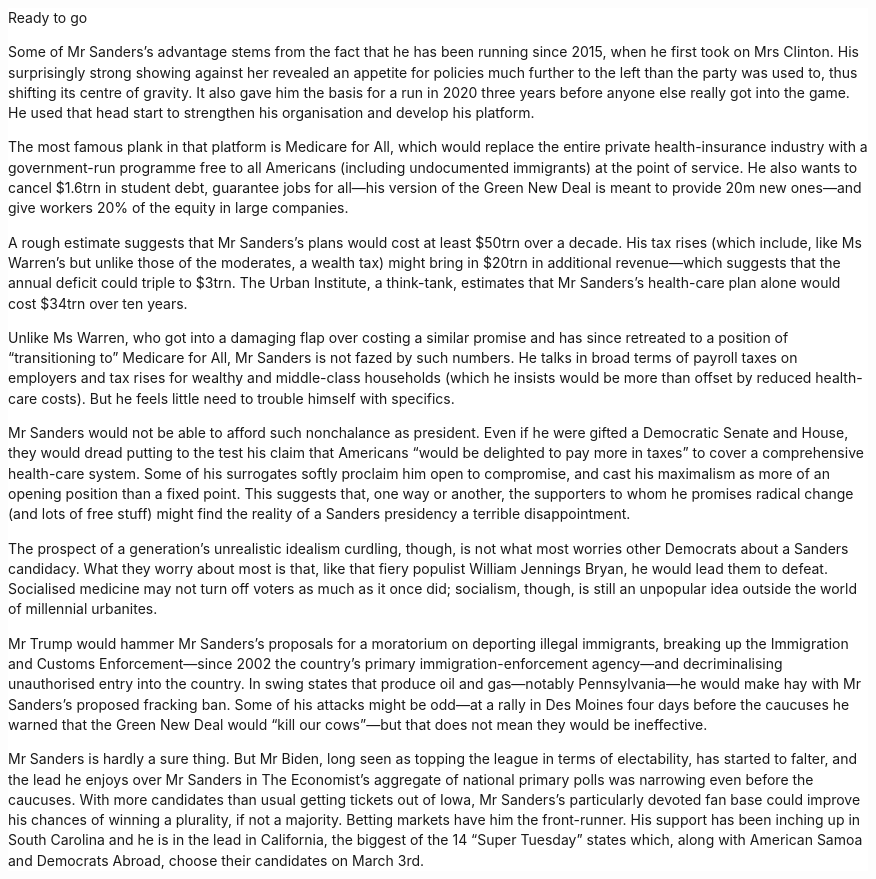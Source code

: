 Ready to go

Some of Mr Sanders’s advantage stems from the fact that he has been running since 2015, when he first took on Mrs Clinton. His surprisingly strong showing against her revealed an appetite for policies much further to the left than the party was used to, thus shifting its centre of gravity. It also gave him the basis for a run in 2020 three years before anyone else really got into the game. He used that head start to strengthen his organisation and develop his platform.

The most famous plank in that platform is Medicare for All, which would replace the entire private health-insurance industry with a government-run programme free to all Americans (including undocumented immigrants) at the point of service. He also wants to cancel $1.6trn in student debt, guarantee jobs for all—his version of the Green New Deal is meant to provide 20m new ones—and give workers 20% of the equity in large companies.

A rough estimate suggests that Mr Sanders’s plans would cost at least $50trn over a decade. His tax rises (which include, like Ms Warren’s but unlike those of the moderates, a wealth tax) might bring in $20trn in additional revenue—which suggests that the annual deficit could triple to $3trn. The Urban Institute, a think-tank, estimates that Mr Sanders’s health-care plan alone would cost $34trn over ten years.

Unlike Ms Warren, who got into a damaging flap over costing a similar promise and has since retreated to a position of “transitioning to” Medicare for All, Mr Sanders is not fazed by such numbers. He talks in broad terms of payroll taxes on employers and tax rises for wealthy and middle-class households (which he insists would be more than offset by reduced health-care costs). But he feels little need to trouble himself with specifics.

Mr Sanders would not be able to afford such nonchalance as president. Even if he were gifted a Democratic Senate and House, they would dread putting to the test his claim that Americans “would be delighted to pay more in taxes” to cover a comprehensive health-care system. Some of his surrogates softly proclaim him open to compromise, and cast his maximalism as more of an opening position than a fixed point. This suggests that, one way or another, the supporters to whom he promises radical change (and lots of free stuff) might find the reality of a Sanders presidency a terrible disappointment.

The prospect of a generation’s unrealistic idealism curdling, though, is not what most worries other Democrats about a Sanders candidacy. What they worry about most is that, like that fiery populist William Jennings Bryan, he would lead them to defeat. Socialised medicine may not turn off voters as much as it once did; socialism, though, is still an unpopular idea outside the world of millennial urbanites.

Mr Trump would hammer Mr Sanders’s proposals for a moratorium on deporting illegal immigrants, breaking up the Immigration and Customs Enforcement—since 2002 the country’s primary immigration-enforcement agency—and decriminalising unauthorised entry into the country. In swing states that produce oil and gas—notably Pennsylvania—he would make hay with Mr Sanders’s proposed fracking ban. Some of his attacks might be odd—at a rally in Des Moines four days before the caucuses he warned that the Green New Deal would “kill our cows”—but that does not mean they would be ineffective.

Mr Sanders is hardly a sure thing. But Mr Biden, long seen as topping the league in terms of electability, has started to falter, and the lead he enjoys over Mr Sanders in The Economist’s aggregate of national primary polls was narrowing even before the caucuses. With more candidates than usual getting tickets out of Iowa, Mr Sanders’s particularly devoted fan base could improve his chances of winning a plurality, if not a majority. Betting markets have him the front-runner. His support has been inching up in South Carolina and he is in the lead in California, the biggest of the 14 “Super Tuesday” states which, along with American Samoa and Democrats Abroad, choose their candidates on March 3rd.
